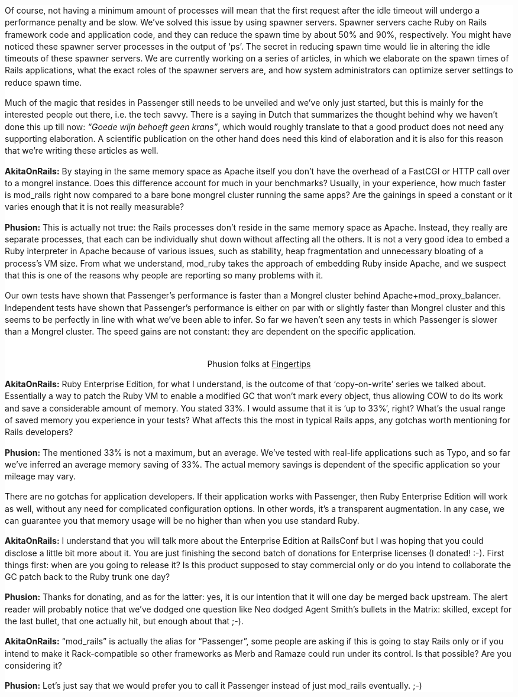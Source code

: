 <p>Of course, not having a minimum amount of processes will mean that the first request after the idle timeout will undergo a performance penalty and be slow. We’ve solved this issue by using spawner servers. Spawner servers cache Ruby on Rails framework code and application code, and they can reduce the spawn time by about 50% and 90%, respectively. You might have noticed these spawner server processes in the output of ‘ps’. The secret in reducing spawn time would lie in altering the idle timeouts of these spawner servers. We are currently working on a series of articles, in which we elaborate on the spawn times of Rails applications, what the exact roles of the spawner servers are, and how system administrators can optimize server settings to reduce spawn time.</p>
<p>Much of the magic that resides in Passenger still needs to be unveiled and we’ve only just started, but this is mainly for the interested people out there, i.e. the tech savvy. There is a saying in Dutch that summarizes the thought behind why we haven’t done this up till now: <em>“Goede wijn behoeft geen krans”</em>, which would roughly translate to that a good product does not need any supporting elaboration. A scientific publication on the other hand does need this kind of elaboration and it is also for this reason that we’re writing these articles as well.</p>
<p><strong>AkitaOnRails:</strong> By staying in the same memory space as Apache itself you don’t have the overhead of a FastCGI or <span class="caps">HTTP</span> call over to a mongrel instance. Does this difference account for much in your benchmarks? Usually, in your experience, how much faster is mod_rails right now compared to a bare bone mongrel cluster running the same apps? Are the gainings in speed a constant or it varies enough that it is not really measurable?</p>
<p><strong>Phusion:</strong> This is actually not true: the Rails processes don’t reside in the same memory space as Apache. Instead, they really are separate processes, that each can be individually shut down without affecting all the others. It is not a very good idea to embed a Ruby interpreter in Apache because of various issues, such as stability, heap fragmentation and unnecessary bloating of a process’s VM size. From what we understand, mod_ruby takes the approach of embedding Ruby inside Apache, and we suspect that this is one of the reasons why people are reporting so many problems with it.</p>
<p>Our own tests have shown that Passenger’s performance is faster than a Mongrel cluster behind Apache+mod_proxy_balancer. Independent tests have shown that Passenger’s performance is either on par with or slightly faster than Mongrel cluster and this seems to be perfectly in line with what we’ve been able to infer. So far we haven’t seen any tests in which Passenger is slower than a Mongrel cluster. The speed gains are not constant: they are dependent on the specific application.</p>
<p style="text-align: center; margin: 4px"><img src="https://s3.amazonaws.com/akitaonrails/assets/2008/5/7/2400947461_dfa24d2212.jpg" srcset="https://s3.amazonaws.com/akitaonrails/assets/2008/5/7/2400947461_dfa24d2212.jpg 2x" alt=""><br>Phusion folks at <a href="https://www.fngtps.com">Fingertips</a></p>
<p><strong>AkitaOnRails:</strong> Ruby Enterprise Edition, for what I understand, is the outcome of that ‘copy-on-write’ series we talked about. Essentially a way to patch the Ruby VM to enable a modified GC that won’t mark every object, thus allowing <span class="caps">COW</span> to do its work and save a considerable amount of memory. You stated 33%. I would assume that it is ‘up to 33%’, right? What’s the usual range of saved memory you experience in your tests? What affects this the most in typical Rails apps, any gotchas worth mentioning for Rails developers?</p>
<p><strong>Phusion:</strong> The mentioned 33% is not a maximum, but an average. We’ve tested with real-life applications such as Typo, and so far we’ve inferred an average memory saving of 33%. The actual memory savings is dependent of the specific application so your mileage may vary.</p>
<p>There are no gotchas for application developers. If their application works with Passenger, then Ruby Enterprise Edition will work as well, without any need for complicated configuration options. In other words, it’s a transparent augmentation. In any case, we can guarantee you that memory usage will be no higher than when you use standard Ruby.</p>
<p><strong>AkitaOnRails:</strong> I understand that you will talk more about the Enterprise Edition at RailsConf but I was hoping that you could disclose a little bit more about it. You are just finishing the second batch of donations for Enterprise licenses (I donated! :-). First things first: when are you going to release it? Is this product supposed to stay commercial only or do you intend to collaborate the GC patch back to the Ruby trunk one day?</p>
<p><strong>Phusion:</strong> Thanks for donating, and as for the latter: yes, it is our intention that it will one day be merged back upstream. The alert reader will probably notice that we’ve dodged one question like Neo dodged Agent Smith’s bullets in the Matrix: skilled, except for the last bullet, that one actually hit, but enough about that ;-).</p>
<p><strong>AkitaOnRails:</strong> “mod_rails” is actually the alias for “Passenger”, some people are asking if this is going to stay Rails only or if you intend to make it Rack-compatible so other frameworks as Merb and Ramaze could run under its control. Is that possible? Are you considering it?</p>
<p><strong>Phusion:</strong> Let’s just say that we would prefer you to call it Passenger instead of just mod_rails eventually. ;-)</p>